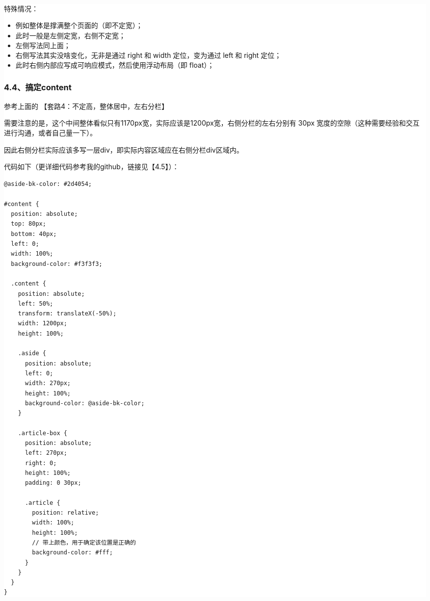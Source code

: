 特殊情况：

* 例如整体是撑满整个页面的（即不定宽）；
* 此时一般是左侧定宽，右侧不定宽；
* 左侧写法同上面；
* 右侧写法其实没啥变化，无非是通过 right 和 width 定位，变为通过 left 和 right 定位；
* 此时右侧内部应写成可响应模式，然后使用浮动布局（即 float）；


### 4.4、搞定content

参考上面的 【套路4：不定高，整体居中，左右分栏】

需要注意的是，这个中间整体看似只有1170px宽，实际应该是1200px宽，右侧分栏的左右分别有 30px 宽度的空隙（这种需要经验和交互进行沟通，或者自己量一下）。

因此右侧分栏实际应该多写一层div，即实际内容区域应在右侧分栏div区域内。

代码如下（更详细代码参考我的github，链接见【4.5】）：

```
@aside-bk-color: #2d4054;

#content {
  position: absolute;
  top: 80px;
  bottom: 40px;
  left: 0;
  width: 100%;
  background-color: #f3f3f3;

  .content {
    position: absolute;
    left: 50%;
    transform: translateX(-50%);
    width: 1200px;
    height: 100%;

    .aside {
      position: absolute;
      left: 0;
      width: 270px;
      height: 100%;
      background-color: @aside-bk-color;
    }

    .article-box {
      position: absolute;
      left: 270px;
      right: 0;
      height: 100%;
      padding: 0 30px;

      .article {
        position: relative;
        width: 100%;
        height: 100%;
        // 带上颜色，用于确定该位置是正确的
        background-color: #fff;
      }
    }
  }
}
```
